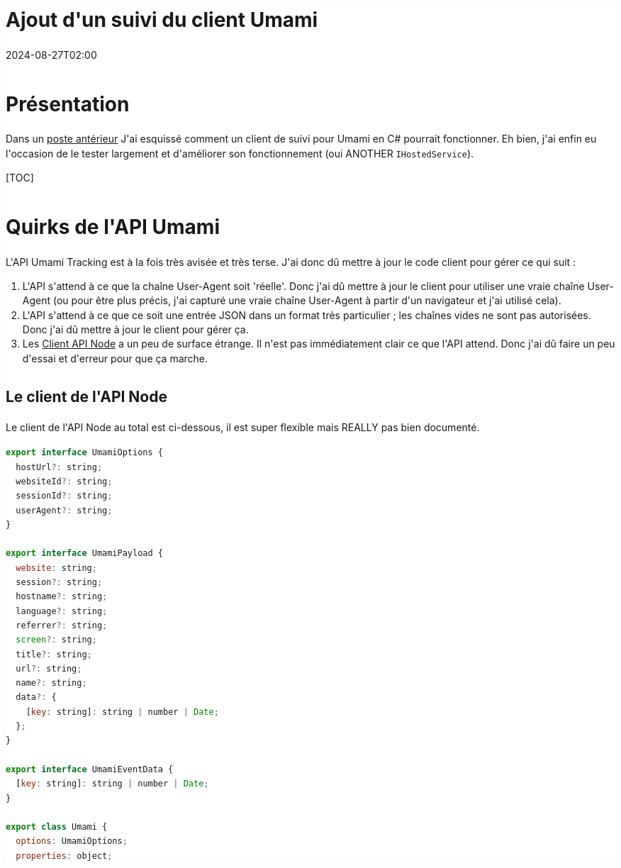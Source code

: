 # Ajout d'un suivi du client Umami


<datetime class="hidden">2024-08-27T02:00</datetime>

# Présentation

Dans un [poste antérieur](/blog/addingumamitrackingclient.md) J'ai esquissé comment un client de suivi pour Umami en C# pourrait fonctionner.
Eh bien, j'ai enfin eu l'occasion de le tester largement et d'améliorer son fonctionnement (oui ANOTHER `IHostedService`).

[TOC]

# Quirks de l'API Umami

L'API Umami Tracking est à la fois très avisée et très terse. J'ai donc dû mettre à jour le code client pour gérer ce qui suit :

1. L'API s'attend à ce que la chaîne User-Agent soit 'réelle'. Donc j'ai dû mettre à jour le client pour utiliser une vraie chaîne User-Agent (ou pour être plus précis, j'ai capturé une vraie chaîne User-Agent à partir d'un navigateur et j'ai utilisé cela).
2. L'API s'attend à ce que ce soit une entrée JSON dans un format très particulier ; les chaînes vides ne sont pas autorisées. Donc j'ai dû mettre à jour le client pour gérer ça.
3. Les [Client API Node](https://github.com/umami-software/node) a un peu de surface étrange. Il n'est pas immédiatement clair ce que l'API attend. Donc j'ai dû faire un peu d'essai et d'erreur pour que ça marche.

## Le client de l'API Node

Le client de l'API Node au total est ci-dessous, il est super flexible mais REALLY pas bien documenté.

```javascript
export interface UmamiOptions {
  hostUrl?: string;
  websiteId?: string;
  sessionId?: string;
  userAgent?: string;
}

export interface UmamiPayload {
  website: string;
  session?: string;
  hostname?: string;
  language?: string;
  referrer?: string;
  screen?: string;
  title?: string;
  url?: string;
  name?: string;
  data?: {
    [key: string]: string | number | Date;
  };
}

export interface UmamiEventData {
  [key: string]: string | number | Date;
}

export class Umami {
  options: UmamiOptions;
  properties: object;
```